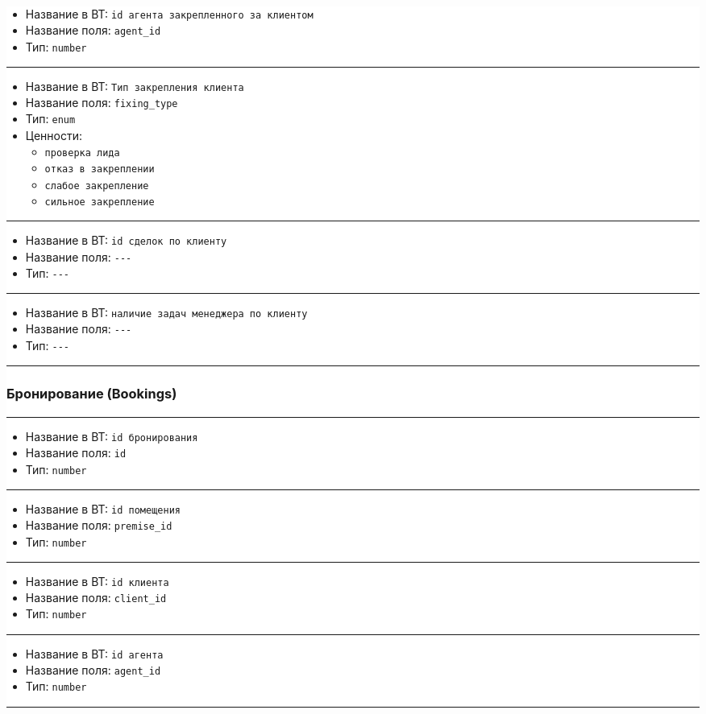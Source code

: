 
-   Название в BT: `id агента закрепленного за клиентом`
-   Название поля: `agent_id`
-   Тип: `number`

---

-   Название в BT: `Тип закрепления клиента`
-   Название поля: `fixing_type`
-   Тип: `enum`
-   Ценности:
    -   `проверка лида`
    -   `отказ в закреплении`
    -   `слабое закрепление`
    -   `сильное закрепление`

---

-   Название в BT: `id сделок по клиенту`
-   Название поля: `---`
-   Тип: `---`

---

-   Название в BT: `наличие задач менеджера по клиенту`
-   Название поля: `---`
-   Тип: `---`

---

### Бронирование (Bookings)

---

-   Название в BT: `id бронирования`
-   Название поля: `id`
-   Тип: `number`

---

-   Название в BT: `id помещения`
-   Название поля: `premise_id`
-   Тип: `number`

---

-   Название в BT: `id клиента`
-   Название поля: `client_id`
-   Тип: `number`

---

-   Название в BT: `id агента`
-   Название поля: `agent_id`
-   Тип: `number`

---
